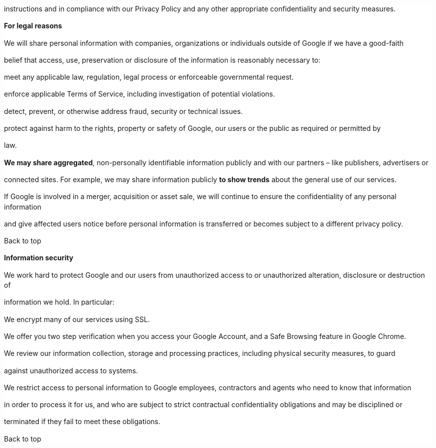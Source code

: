 instructions and in compliance with our Privacy Policy and any other appropriate confidentiality and security measures.

**For legal reasons**

We will share personal information with companies, organizations or individuals outside of Google if we have a good-faith

belief that access, use, preservation or disclosure of the information is reasonably necessary to:

meet any applicable law, regulation, legal process or enforceable governmental request.

enforce applicable Terms of Service, including investigation of potential violations.

detect, prevent, or otherwise address fraud, security or technical issues.

protect against harm to the rights, property or safety of Google, our users or the public as required or permitted by

law.

**We may share aggregated**, non-personally identifiable information publicly and with our partners – like publishers, advertisers or

connected sites. For example, we may share information publicly **to show trends** about the general use of our services.

If Google is involved in a merger, acquisition or asset sale, we will continue to ensure the confidentiality of any personal information

and give affected users notice before personal information is transferred or becomes subject to a different privacy policy.

Back to top

**Information security**

We work hard to protect Google and our users from unauthorized access to or unauthorized alteration, disclosure or destruction of

information we hold. In particular:

We encrypt many of our services using SSL.

We offer you two step verification when you access your Google Account, and a Safe Browsing feature in Google Chrome.

We review our information collection, storage and processing practices, including physical security measures, to guard

against unauthorized access to systems.

We restrict access to personal information to Google employees, contractors and agents who need to know that information

in order to process it for us, and who are subject to strict contractual confidentiality obligations and may be disciplined or

terminated if they fail to meet these obligations.

Back to top
